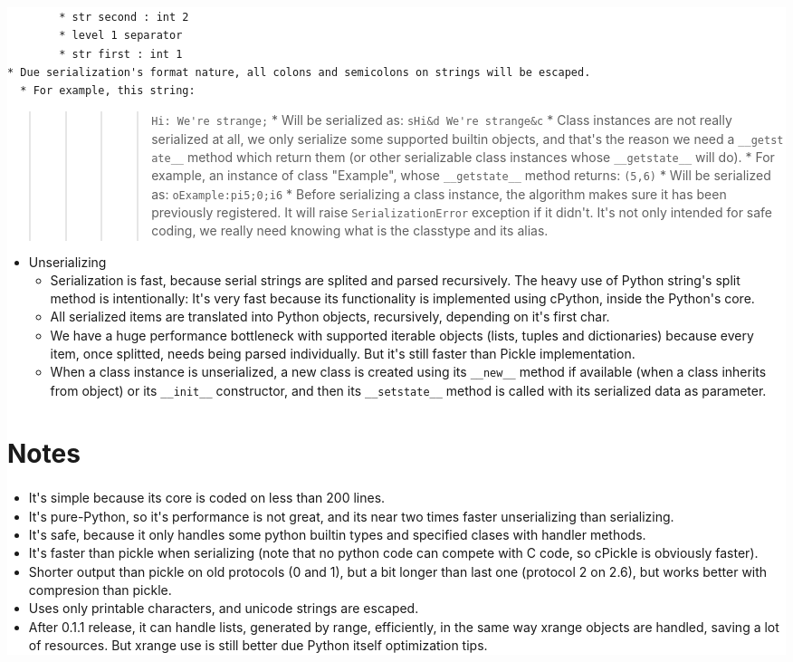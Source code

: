             * str second : int 2
            * level 1 separator
            * str first : int 1
    * Due serialization's format nature, all colons and semicolons on strings will be escaped.
      * For example, this string:
> > > > `Hi: We're strange;`
      * Will be serialized as:
> > > > `sHi&d We're strange&c`
    * Class instances are not really serialized at all, we only serialize some supported builtin objects, and that's the reason we need a `__getstate__` method which return them (or other serializable class instances whose `__getstate__` will do).
      * For example, an instance of class "Example", whose `__getstate__` method returns:
> > > > `(5,6)`
      * Will be serialized as:
> > > > `oExample:pi5;0;i6`
    * Before serializing a class instance, the algorithm makes sure it has been previously registered. It will raise `SerializationError` exception if it didn't. It's not only intended for safe coding, we really need knowing what is the classtype and its alias.

  * Unserializing
    * Serialization is fast, because serial strings are splited and parsed recursively. The heavy use of Python string's split method is intentionally: It's very fast because its functionality is implemented using cPython, inside the Python's core.
    * All serialized items are translated into Python objects, recursively, depending on it's first char.
    * We have a huge performance bottleneck with supported iterable objects (lists, tuples and dictionaries) because every item, once splitted, needs being parsed individually. But it's still faster than Pickle implementation.
    * When a class instance is unserialized, a new class is created using its `__new__` method if available (when a class inherits from object) or its `__init__` constructor, and then its `__setstate__` method is called with its serialized data as parameter.


# Notes #
  * It's simple because its core is coded on less than 200 lines.
  * It's pure-Python, so it's performance is not great, and its near two times faster unserializing than serializing.
  * It's safe, because it only handles some python builtin types and specified clases with handler methods.
  * It's faster than pickle when serializing (note that no python code can compete with C code, so cPickle is obviously faster).
  * Shorter output than pickle on old protocols (0 and 1), but a bit longer than last one (protocol 2 on 2.6), but works better with compresion than pickle.
  * Uses only printable characters, and unicode strings are escaped.
  * After 0.1.1 release, it can handle lists, generated by range, efficiently, in the same way xrange objects are handled, saving a lot of resources. But xrange use is still better due Python itself optimization tips.